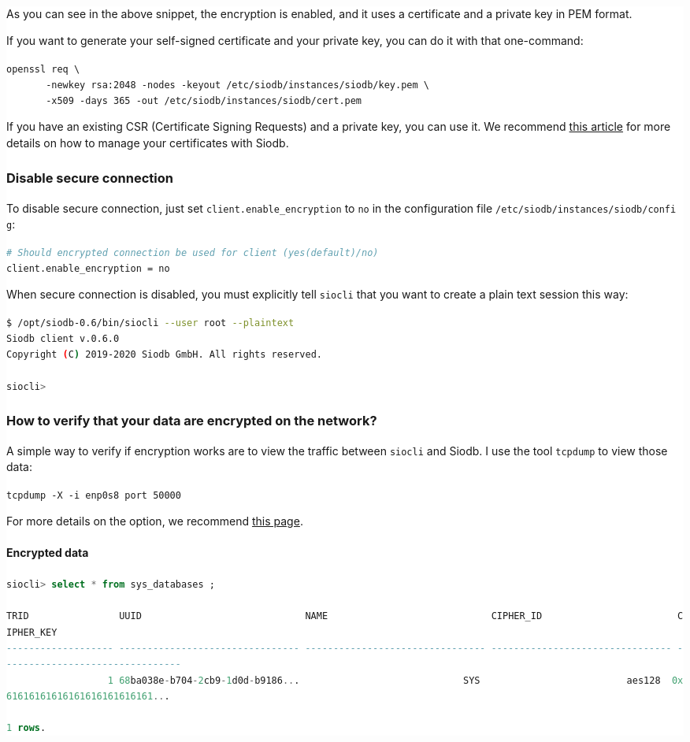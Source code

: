 As you can see in the above snippet, the encryption is enabled, and it uses a certificate
and a private key in PEM format.

If you want to generate your self-signed certificate and your private key,
you can do it with that one-command:

```bashs
openssl req \
       -newkey rsa:2048 -nodes -keyout /etc/siodb/instances/siodb/key.pem \
       -x509 -days 365 -out /etc/siodb/instances/siodb/cert.pem
```

If you have an existing CSR (Certificate Signing Requests) and a private key, you can use it.
We recommend [this article](https://www.digitalocean.com/community/tutorials/openssl-essentials-working-with-ssl-certificates-private-keys-and-csrs) for more details on how to manage your certificates with
Siodb.

### Disable secure connection

To disable secure connection, just set `client.enable_encryption` to `no` in the
configuration file `/etc/siodb/instances/siodb/config`:

```bash
# Should encrypted connection be used for client (yes(default)/no)
client.enable_encryption = no
```

When secure connection is disabled, you must explicitly tell `siocli` that you want to
create a plain text session this way:

```bash
$ /opt/siodb-0.6/bin/siocli --user root --plaintext
Siodb client v.0.6.0
Copyright (C) 2019-2020 Siodb GmbH. All rights reserved.

siocli>
```

### How to verify that your data are encrypted on the network?

A simple way to verify if encryption works are to view the traffic between `siocli` and Siodb.
I use the tool `tcpdump` to view those data:

```bashs
tcpdump -X -i enp0s8 port 50000
```

For more details on the option, we recommend [this page](https://www.cyberciti.biz/faq/tcpdump-capture-record-protocols-port/).

#### Encrypted data

```sql
siocli> select * from sys_databases ;

TRID                UUID                             NAME                             CIPHER_ID                        CIPHER_KEY
------------------- -------------------------------- -------------------------------- -------------------------------- --------------------------------
                  1 68ba038e-b704-2cb9-1d0d-b9186...                             SYS                          aes128  0x61616161616161616161616161...

1 rows.
```
